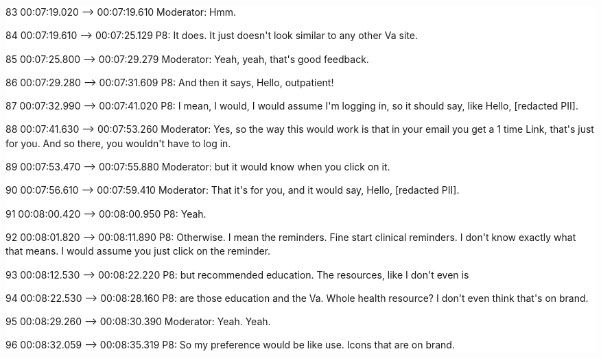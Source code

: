 83
00:07:19.020 --> 00:07:19.610
Moderator: Hmm.

84
00:07:19.610 --> 00:07:25.129
P8: It does. It just doesn't look similar to any other Va site.

85
00:07:25.800 --> 00:07:29.279
Moderator: Yeah, yeah, that's good feedback.

86
00:07:29.280 --> 00:07:31.609
P8: And then it says, Hello, outpatient!

87
00:07:32.990 --> 00:07:41.020
P8: I mean, I would, I would assume I'm logging in, so it should say, like Hello, [redacted PII].

88
00:07:41.630 --> 00:07:53.260
Moderator: Yes, so the way this would work is that in your email you get a 1 time Link, that's just for you. And so there, you wouldn't have to log in.

89
00:07:53.470 --> 00:07:55.880
Moderator: but it would know when you click on it.

90
00:07:56.610 --> 00:07:59.410
Moderator: That it's for you, and it would say, Hello, [redacted PII].

91
00:08:00.420 --> 00:08:00.950
P8: Yeah.

92
00:08:01.820 --> 00:08:11.890
P8: Otherwise. I mean the reminders. Fine start clinical reminders. I don't know exactly what that means. I would assume you just click on the reminder.

93
00:08:12.530 --> 00:08:22.220
P8: but recommended education. The resources, like I don't even is

94
00:08:22.530 --> 00:08:28.160
P8: are those education and the Va. Whole health resource? I don't even think that's on brand.

95
00:08:29.260 --> 00:08:30.390
Moderator: Yeah. Yeah.

96
00:08:32.059 --> 00:08:35.319
P8: So my preference would be like use. Icons that are on brand.

